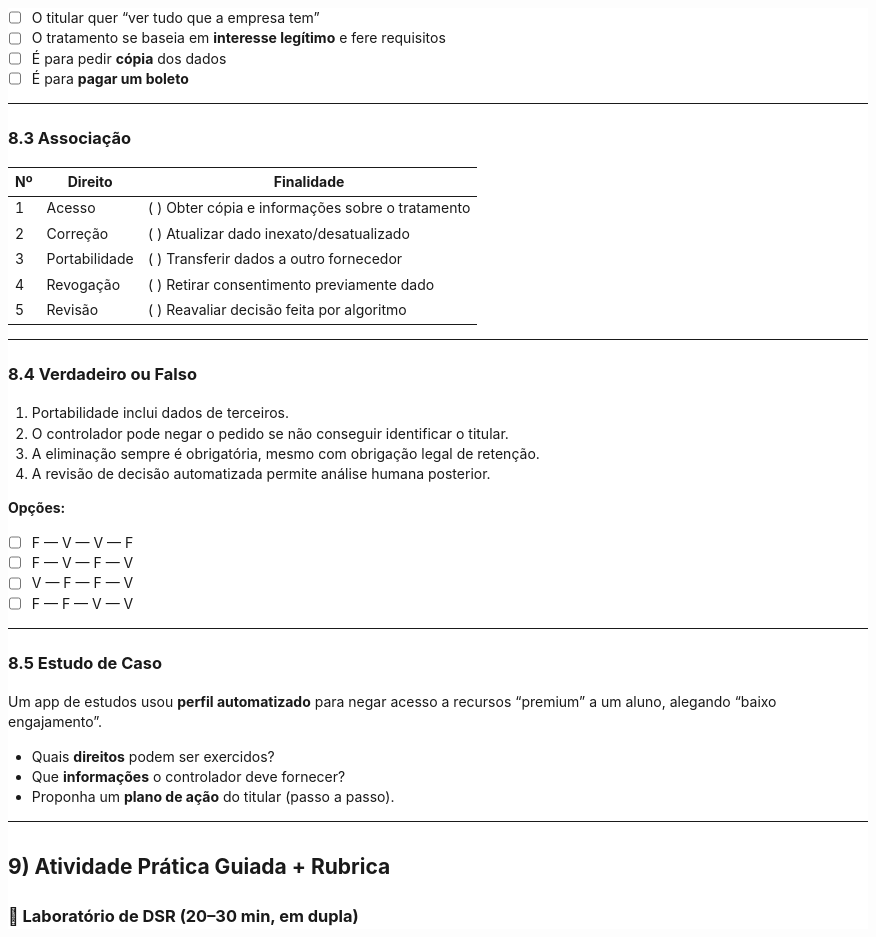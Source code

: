   - [ ] O titular quer “ver tudo que a empresa tem”
   - [ ] O tratamento se baseia em **interesse legítimo** e fere requisitos
   - [ ] É para pedir **cópia** dos dados
   - [ ] É para **pagar um boleto**

---

### 8.3 Associação

| Nº  | Direito       | Finalidade                                       |
| --- | ------------- | ------------------------------------------------ |
| 1   | Acesso        | ( ) Obter cópia e informações sobre o tratamento |
| 2   | Correção      | ( ) Atualizar dado inexato/desatualizado         |
| 3   | Portabilidade | ( ) Transferir dados a outro fornecedor          |
| 4   | Revogação     | ( ) Retirar consentimento previamente dado       |
| 5   | Revisão       | ( ) Reavaliar decisão feita por algoritmo        |

---

### 8.4 Verdadeiro ou Falso

1. Portabilidade inclui dados de terceiros.
2. O controlador pode negar o pedido se não conseguir identificar o titular.
3. A eliminação sempre é obrigatória, mesmo com obrigação legal de retenção.
4. A revisão de decisão automatizada permite análise humana posterior.

**Opções:**

- [ ] F — V — V — F
- [ ] F — V — F — V
- [ ] V — F — F — V
- [ ] F — F — V — V

---

### 8.5 Estudo de Caso

Um app de estudos usou **perfil automatizado** para negar acesso a recursos “premium” a um aluno, alegando “baixo engajamento”.

- Quais **direitos** podem ser exercidos?
- Que **informações** o controlador deve fornecer?
- Proponha um **plano de ação** do titular (passo a passo).

---

## 9) Atividade Prática Guiada + Rubrica

### 🧭 Laboratório de DSR (20–30 min, em dupla)
